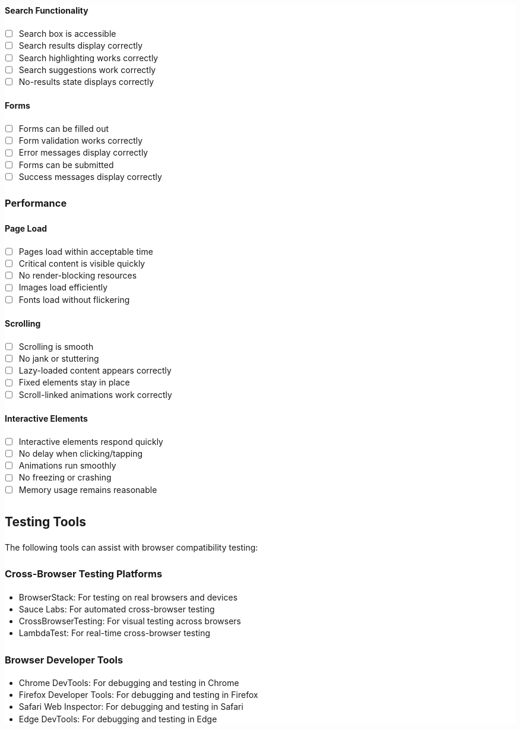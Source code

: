 #### Search Functionality
- [ ] Search box is accessible
- [ ] Search results display correctly
- [ ] Search highlighting works correctly
- [ ] Search suggestions work correctly
- [ ] No-results state displays correctly

#### Forms
- [ ] Forms can be filled out
- [ ] Form validation works correctly
- [ ] Error messages display correctly
- [ ] Forms can be submitted
- [ ] Success messages display correctly

### Performance

#### Page Load
- [ ] Pages load within acceptable time
- [ ] Critical content is visible quickly
- [ ] No render-blocking resources
- [ ] Images load efficiently
- [ ] Fonts load without flickering

#### Scrolling
- [ ] Scrolling is smooth
- [ ] No jank or stuttering
- [ ] Lazy-loaded content appears correctly
- [ ] Fixed elements stay in place
- [ ] Scroll-linked animations work correctly

#### Interactive Elements
- [ ] Interactive elements respond quickly
- [ ] No delay when clicking/tapping
- [ ] Animations run smoothly
- [ ] No freezing or crashing
- [ ] Memory usage remains reasonable

## Testing Tools

The following tools can assist with browser compatibility testing:

### Cross-Browser Testing Platforms
- BrowserStack: For testing on real browsers and devices
- Sauce Labs: For automated cross-browser testing
- CrossBrowserTesting: For visual testing across browsers
- LambdaTest: For real-time cross-browser testing

### Browser Developer Tools
- Chrome DevTools: For debugging and testing in Chrome
- Firefox Developer Tools: For debugging and testing in Firefox
- Safari Web Inspector: For debugging and testing in Safari
- Edge DevTools: For debugging and testing in Edge
